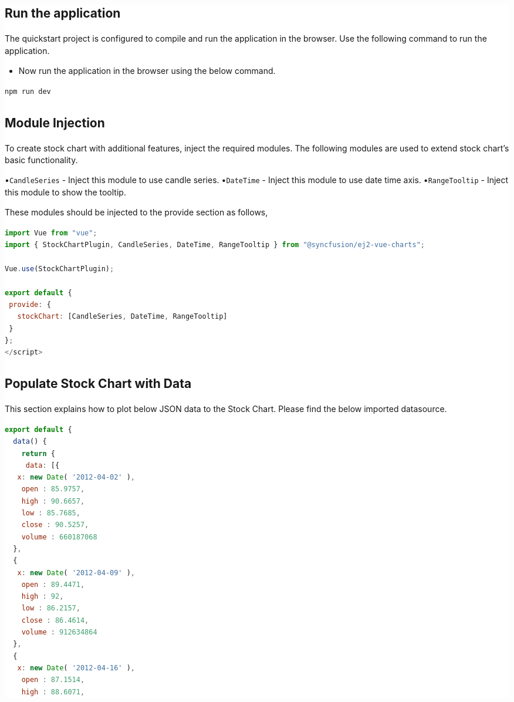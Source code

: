 ## Run the application

The quickstart project is configured to compile and run the application in the browser. Use the following command to run the application.

* Now run the application in the browser using the below command.

```cmd
npm run dev
```

## Module Injection

To create stock chart with additional features, inject the required modules. The following modules are used to extend stock chart’s basic functionality.

•`CandleSeries` - Inject this module to use candle series.
•`DateTime` - Inject this module to use date time axis.
•`RangeTooltip` - Inject this module to show the tooltip.

These modules should be injected to the provide section as follows,

 ```javascript
import Vue from "vue";
import { StockChartPlugin, CandleSeries, DateTime, RangeTooltip } from "@syncfusion/ej2-vue-charts";

Vue.use(StockChartPlugin);

export default {
  provide: {
    stockChart: [CandleSeries, DateTime, RangeTooltip]
  }
};
</script>
 ```

## Populate Stock Chart with Data

 This section explains how to plot below JSON data to the  Stock Chart. Please find the below imported datasource.

```javascript
export default {
  data() {
    return {
     data: [{
   x: new Date( '2012-04-02' ),
    open : 85.9757,
    high : 90.6657,
    low : 85.7685,
    close : 90.5257,
    volume : 660187068
  },
  {
   x: new Date( '2012-04-09' ),
    open : 89.4471,
    high : 92,
    low : 86.2157,
    close : 86.4614,
    volume : 912634864
  },
  {
   x: new Date( '2012-04-16' ),
    open : 87.1514,
    high : 88.6071,
```